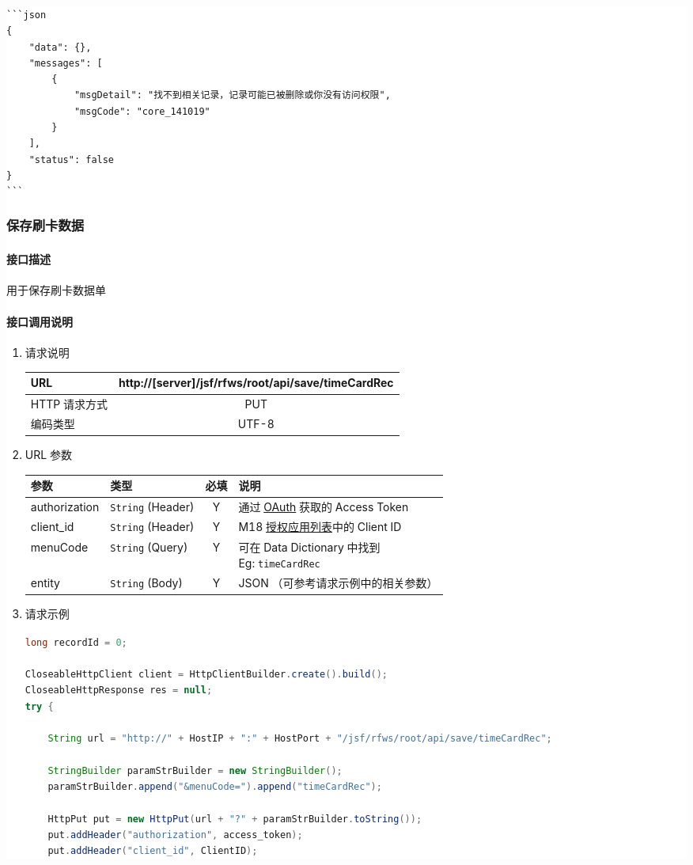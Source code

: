     ```json
    {
        "data": {},
        "messages": [
            {
                "msgDetail": "找不到相关记录，记录可能已被删除或你没有访问权限",
                "msgCode": "core_141019"
            }
        ],
        "status": false
    }
    ```

### 保存刷卡数据

#### 接口描述

用于保存刷卡数据单

#### 接口调用说明

1.  请求说明

    | URL       | http://[server]/jsf/rfws/root/api/save/timeCardRec |
    | --------- | :--------------------------------------: |
    | HTTP 请求方式 |                   PUT                    |
    | 编码类型      |                  UTF-8                   |

2.  URL 参数

    | 参数            | 类型                |  必填  | 说明                                       |
    | ------------- | ----------------- | :--: | ---------------------------------------- |
    | authorization | `String` (Header) |  Y   | 通过 [OAuth](/en/api/ch01/#获取访问权限) 获取的 Access Token |
    | client_id     | `String` (Header) |  Y   | M18 [授权应用列表](/en/api/ch01/#创建访问账号)中的 Client ID |
    | menuCode      | `String` (Query)  |  Y   | 可在 Data Dictionary 中找到 <br/>Eg: `timeCardRec` |
    | entity        | `String` (Body)   |  Y   | JSON （可参考请求示例中的相关参数）                     |

3.  请求示例

    ```java
    long recordId = 0;

    CloseableHttpClient client = HttpClientBuilder.create().build();
    CloseableHttpResponse res = null;
    try {

        String url = "http://" + HostIP + ":" + HostPort + "/jsf/rfws/root/api/save/timeCardRec";

        StringBuilder paramStrBuilder = new StringBuilder();
        paramStrBuilder.append("&menuCode=").append("timeCardRec");

        HttpPut put = new HttpPut(url + "?" + paramStrBuilder.toString());
        put.addHeader("authorization", access_token);
        put.addHeader("client_id", ClientID);
